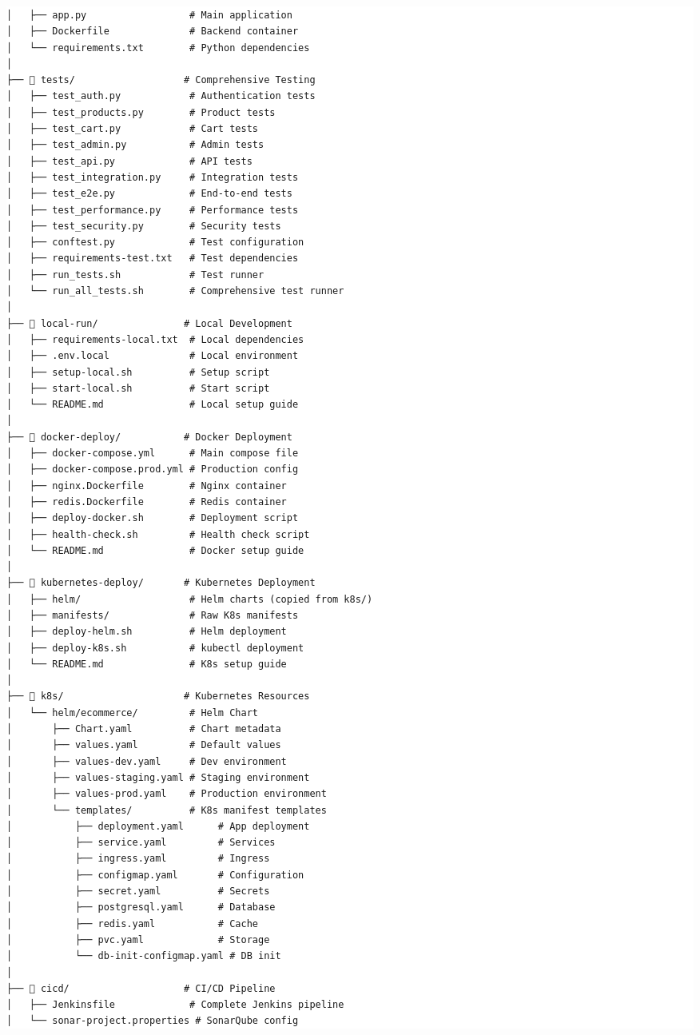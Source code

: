 ```
│   ├── app.py                  # Main application
│   ├── Dockerfile              # Backend container
│   └── requirements.txt        # Python dependencies
│
├── 📂 tests/                   # Comprehensive Testing
│   ├── test_auth.py            # Authentication tests
│   ├── test_products.py        # Product tests
│   ├── test_cart.py            # Cart tests
│   ├── test_admin.py           # Admin tests
│   ├── test_api.py             # API tests
│   ├── test_integration.py     # Integration tests
│   ├── test_e2e.py             # End-to-end tests
│   ├── test_performance.py     # Performance tests
│   ├── test_security.py        # Security tests
│   ├── conftest.py             # Test configuration
│   ├── requirements-test.txt   # Test dependencies
│   ├── run_tests.sh            # Test runner
│   └── run_all_tests.sh        # Comprehensive test runner
│
├── 📂 local-run/               # Local Development
│   ├── requirements-local.txt  # Local dependencies
│   ├── .env.local              # Local environment
│   ├── setup-local.sh          # Setup script
│   ├── start-local.sh          # Start script
│   └── README.md               # Local setup guide
│
├── 📂 docker-deploy/           # Docker Deployment
│   ├── docker-compose.yml      # Main compose file
│   ├── docker-compose.prod.yml # Production config
│   ├── nginx.Dockerfile        # Nginx container
│   ├── redis.Dockerfile        # Redis container
│   ├── deploy-docker.sh        # Deployment script
│   ├── health-check.sh         # Health check script
│   └── README.md               # Docker setup guide
│
├── 📂 kubernetes-deploy/       # Kubernetes Deployment
│   ├── helm/                   # Helm charts (copied from k8s/)
│   ├── manifests/              # Raw K8s manifests
│   ├── deploy-helm.sh          # Helm deployment
│   ├── deploy-k8s.sh           # kubectl deployment
│   └── README.md               # K8s setup guide
│
├── 📂 k8s/                     # Kubernetes Resources
│   └── helm/ecommerce/         # Helm Chart
│       ├── Chart.yaml          # Chart metadata
│       ├── values.yaml         # Default values
│       ├── values-dev.yaml     # Dev environment
│       ├── values-staging.yaml # Staging environment
│       ├── values-prod.yaml    # Production environment
│       └── templates/          # K8s manifest templates
│           ├── deployment.yaml      # App deployment
│           ├── service.yaml         # Services
│           ├── ingress.yaml         # Ingress
│           ├── configmap.yaml       # Configuration
│           ├── secret.yaml          # Secrets
│           ├── postgresql.yaml      # Database
│           ├── redis.yaml           # Cache
│           ├── pvc.yaml             # Storage
│           └── db-init-configmap.yaml # DB init
│
├── 📂 cicd/                    # CI/CD Pipeline
│   ├── Jenkinsfile             # Complete Jenkins pipeline
│   └── sonar-project.properties # SonarQube config
```